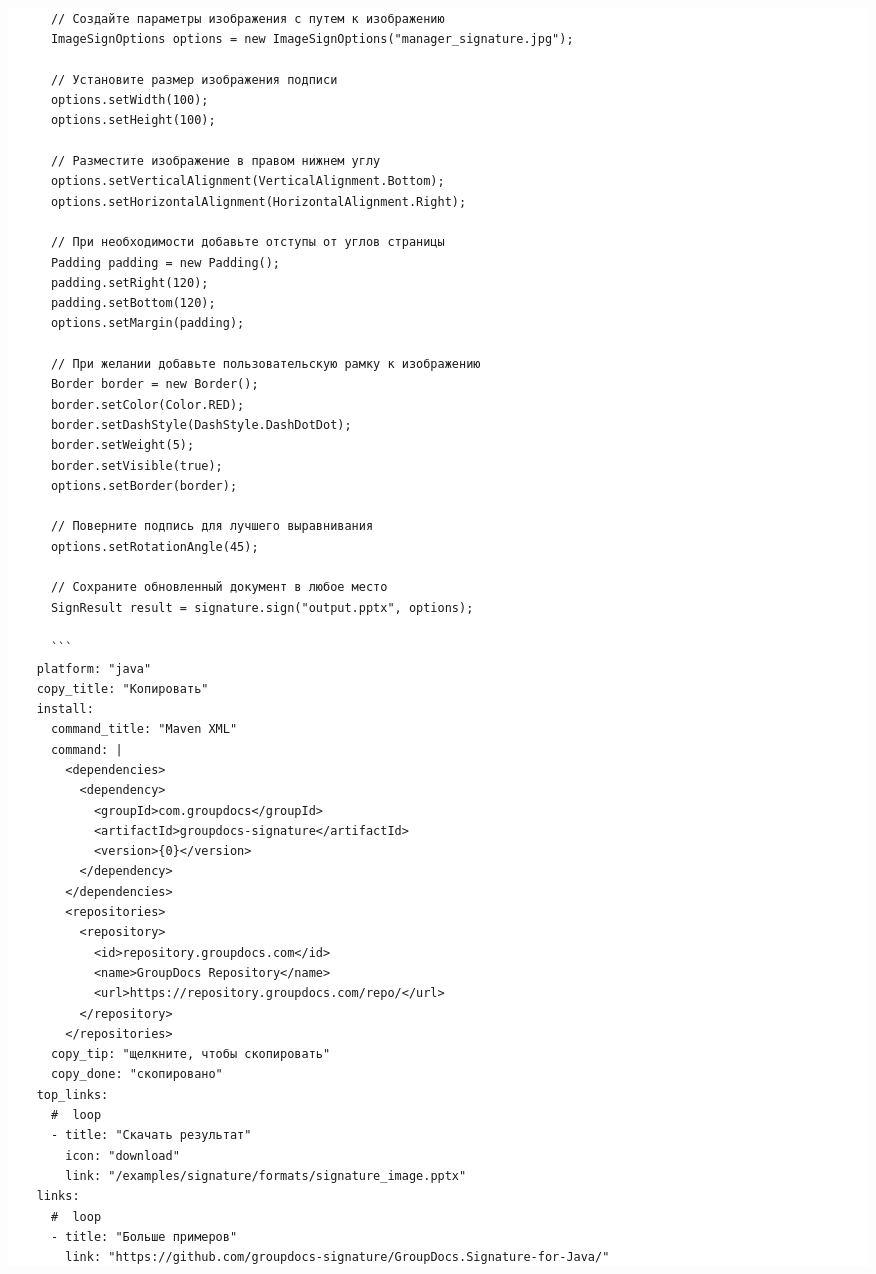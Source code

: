           // Создайте параметры изображения с путем к изображению
          ImageSignOptions options = new ImageSignOptions("manager_signature.jpg");

          // Установите размер изображения подписи
          options.setWidth(100);
          options.setHeight(100);

          // Разместите изображение в правом нижнем углу
          options.setVerticalAlignment(VerticalAlignment.Bottom);
          options.setHorizontalAlignment(HorizontalAlignment.Right);

          // При необходимости добавьте отступы от углов страницы
          Padding padding = new Padding();
          padding.setRight(120);
          padding.setBottom(120);
          options.setMargin(padding);

          // При желании добавьте пользовательскую рамку к изображению
          Border border = new Border();
          border.setColor(Color.RED);
          border.setDashStyle(DashStyle.DashDotDot);
          border.setWeight(5);
          border.setVisible(true);
          options.setBorder(border);

          // Поверните подпись для лучшего выравнивания
          options.setRotationAngle(45);

          // Сохраните обновленный документ в любое место
          SignResult result = signature.sign("output.pptx", options);

          ```
        platform: "java"
        copy_title: "Копировать"
        install:
          command_title: "Maven XML"
          command: |
            <dependencies>
              <dependency>
                <groupId>com.groupdocs</groupId>
                <artifactId>groupdocs-signature</artifactId>
                <version>{0}</version>
              </dependency>
            </dependencies>
            <repositories>
              <repository>
                <id>repository.groupdocs.com</id>
                <name>GroupDocs Repository</name>
                <url>https://repository.groupdocs.com/repo/</url>
              </repository>
            </repositories>
          copy_tip: "щелкните, чтобы скопировать"
          copy_done: "скопировано"
        top_links:
          #  loop
          - title: "Скачать результат"
            icon: "download"
            link: "/examples/signature/formats/signature_image.pptx"
        links:
          #  loop
          - title: "Больше примеров"
            link: "https://github.com/groupdocs-signature/GroupDocs.Signature-for-Java/"